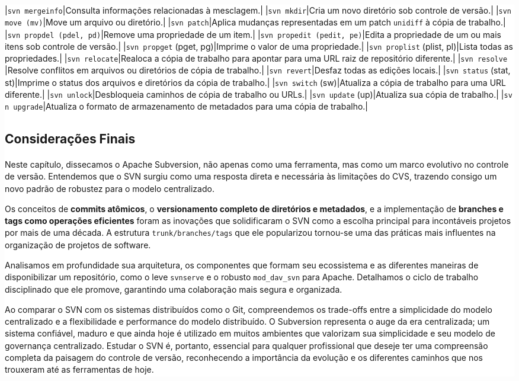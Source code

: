 |`svn mergeinfo`|Consulta informações relacionadas à mesclagem.|
|`svn mkdir`|Cria um novo diretório sob controle de versão.|
|`svn move (mv)`|Move um arquivo ou diretório.|
|`svn patch`|Aplica mudanças representadas em um patch `unidiff` à cópia de trabalho.|
|`svn propdel (pdel, pd)`|Remove uma propriedade de um item.|
|`svn propedit (pedit, pe)`|Edita a propriedade de um ou mais itens sob controle de versão.|
|`svn propget` (pget, pg)|Imprime o valor de uma propriedade.|
|`svn proplist` (plist, pl)|Lista todas as propriedades.|
|`svn relocate`|Realoca a cópia de trabalho para apontar para uma URL raiz de repositório diferente.|
|`svn resolve`|Resolve conflitos em arquivos ou diretórios de cópia de trabalho.|
|`svn revert`|Desfaz todas as edições locais.|
|`svn status` (stat, st)|Imprime o status dos arquivos e diretórios da cópia de trabalho.|
|`svn switch` (sw)|Atualiza a cópia de trabalho para uma URL diferente.|
|`svn unlock`|Desbloqueia caminhos de cópia de trabalho ou URLs.|
|`svn update` (up)|Atualiza sua cópia de trabalho.|
|`svn upgrade`|Atualiza o formato de armazenamento de metadados para uma cópia de trabalho.|

## Considerações Finais

Neste capítulo, dissecamos o Apache Subversion, não apenas como uma ferramenta, mas como um marco evolutivo no controle de versão. Entendemos que o SVN surgiu como uma resposta direta e necessária às limitações do CVS, trazendo consigo um novo padrão de robustez para o modelo centralizado.

Os conceitos de **commits atômicos**, o **versionamento completo de diretórios e metadados**, e a implementação de **branches e tags como operações eficientes** foram as inovações que solidificaram o SVN como a escolha principal para incontáveis projetos por mais de uma década. A estrutura `trunk/branches/tags` que ele popularizou tornou-se uma das práticas mais influentes na organização de projetos de software.

Analisamos em profundidade sua arquitetura, os componentes que formam seu ecossistema e as diferentes maneiras de disponibilizar um repositório, como o leve `svnserve` e o robusto `mod_dav_svn` para Apache. Detalhamos o ciclo de trabalho disciplinado que ele promove, garantindo uma colaboração mais segura e organizada.

Ao comparar o SVN com os sistemas distribuídos como o Git, compreendemos os trade-offs entre a simplicidade do modelo centralizado e a flexibilidade e performance do modelo distribuído. O Subversion representa o auge da era centralizada; um sistema confiável, maduro e que ainda hoje é utilizado em muitos ambientes que valorizam sua simplicidade e seu modelo de governança centralizado. Estudar o SVN é, portanto, essencial para qualquer profissional que deseje ter uma compreensão completa da paisagem do controle de versão, reconhecendo a importância da evolução e os diferentes caminhos que nos trouxeram até as ferramentas de hoje.